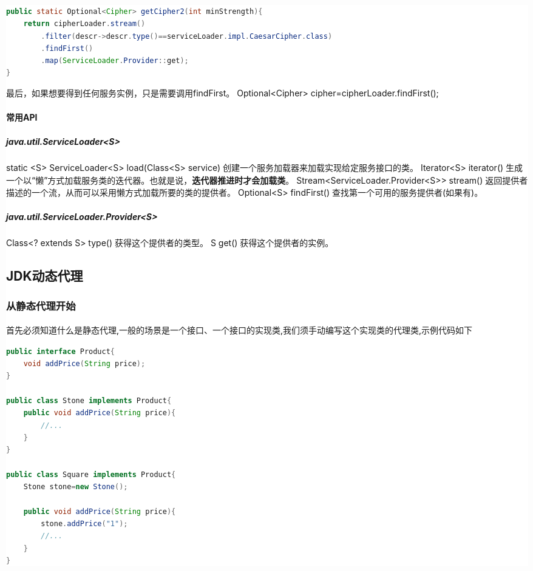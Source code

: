 ```java
public static Optional<Cipher> getCipher2(int minStrength){
    return cipherLoader.stream()
        .filter(descr->descr.type()==serviceLoader.impl.CaesarCipher.class)
        .findFirst()
        .map(ServiceLoader.Provider::get);
}
```

最后，如果想要得到任何服务实例，只是需要调用findFirst。
Optional\<Cipher> cipher=cipherLoader.findFirst();

#### 常用API

##### java.util.ServiceLoader\<S>

static \<S> ServiceLoader\<S> load(Class\<S> service)
创建一个服务加载器来加载实现给定服务接口的类。
Iterator\<S> iterator()
生成一个以“懒”方式加载服务类的迭代器。也就是说，**迭代器推进时才会加载类**。
Stream\<ServiceLoader.Provider\<S>> stream()
返回提供者描述的一个流，从而可以采用懒方式加载所要的类的提供者。
Optional\<S> findFirst()
查找第一个可用的服务提供者(如果有)。

##### java.util.ServiceLoader.Provider\<S>

Class\<? extends S> type()
获得这个提供者的类型。
S get()
获得这个提供者的实例。

## JDK动态代理

### 从静态代理开始

首先必须知道什么是静态代理,一般的场景是一个接口、一个接口的实现类,我们须手动编写这个实现类的代理类,示例代码如下

```java
public interface Product{
    void addPrice(String price);
}

public class Stone implements Product{
    public void addPrice(String price){
        //...
    }
}

public class Square implements Product{
    Stone stone=new Stone();

    public void addPrice(String price){
        stone.addPrice("1");
        //...
    }
}
```
